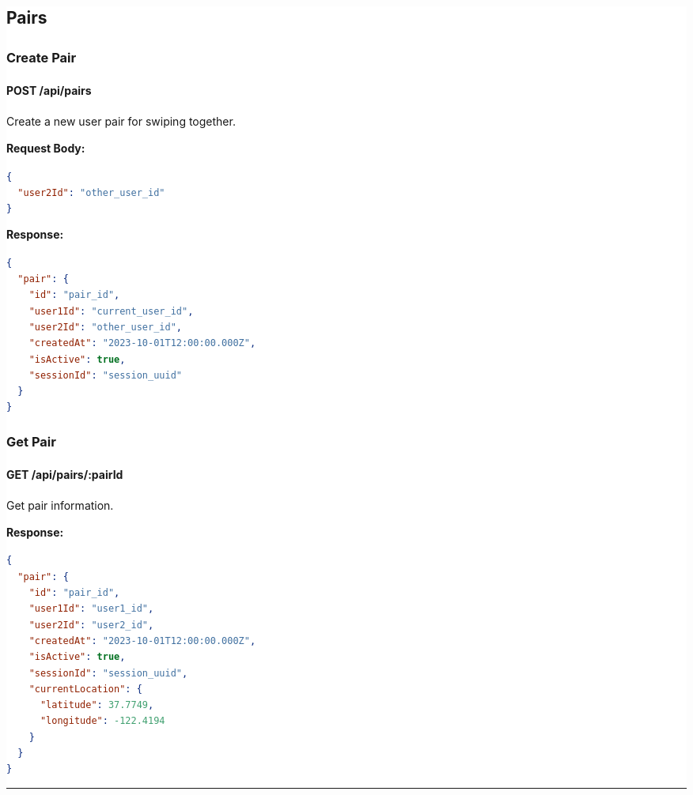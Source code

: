
## Pairs

### Create Pair

#### POST /api/pairs

Create a new user pair for swiping together.

**Request Body:**
```json
{
  "user2Id": "other_user_id"
}
```

**Response:**
```json
{
  "pair": {
    "id": "pair_id",
    "user1Id": "current_user_id",
    "user2Id": "other_user_id",
    "createdAt": "2023-10-01T12:00:00.000Z",
    "isActive": true,
    "sessionId": "session_uuid"
  }
}
```

### Get Pair

#### GET /api/pairs/:pairId

Get pair information.

**Response:**
```json
{
  "pair": {
    "id": "pair_id",
    "user1Id": "user1_id",
    "user2Id": "user2_id",
    "createdAt": "2023-10-01T12:00:00.000Z",
    "isActive": true,
    "sessionId": "session_uuid",
    "currentLocation": {
      "latitude": 37.7749,
      "longitude": -122.4194
    }
  }
}
```

---
